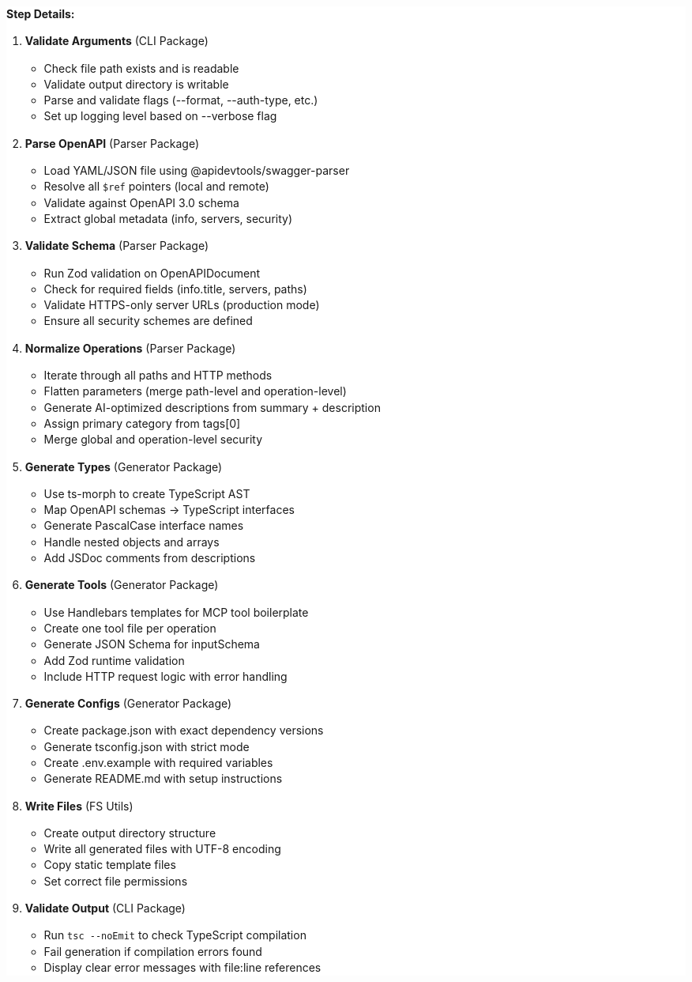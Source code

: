 **Step Details:**

1. **Validate Arguments** (CLI Package)
   - Check file path exists and is readable
   - Validate output directory is writable
   - Parse and validate flags (--format, --auth-type, etc.)
   - Set up logging level based on --verbose flag

2. **Parse OpenAPI** (Parser Package)
   - Load YAML/JSON file using @apidevtools/swagger-parser
   - Resolve all `$ref` pointers (local and remote)
   - Validate against OpenAPI 3.0 schema
   - Extract global metadata (info, servers, security)

3. **Validate Schema** (Parser Package)
   - Run Zod validation on OpenAPIDocument
   - Check for required fields (info.title, servers, paths)
   - Validate HTTPS-only server URLs (production mode)
   - Ensure all security schemes are defined

4. **Normalize Operations** (Parser Package)
   - Iterate through all paths and HTTP methods
   - Flatten parameters (merge path-level and operation-level)
   - Generate AI-optimized descriptions from summary + description
   - Assign primary category from tags[0]
   - Merge global and operation-level security

5. **Generate Types** (Generator Package)
   - Use ts-morph to create TypeScript AST
   - Map OpenAPI schemas → TypeScript interfaces
   - Generate PascalCase interface names
   - Handle nested objects and arrays
   - Add JSDoc comments from descriptions

6. **Generate Tools** (Generator Package)
   - Use Handlebars templates for MCP tool boilerplate
   - Create one tool file per operation
   - Generate JSON Schema for inputSchema
   - Add Zod runtime validation
   - Include HTTP request logic with error handling

7. **Generate Configs** (Generator Package)
   - Create package.json with exact dependency versions
   - Generate tsconfig.json with strict mode
   - Create .env.example with required variables
   - Generate README.md with setup instructions

8. **Write Files** (FS Utils)
   - Create output directory structure
   - Write all generated files with UTF-8 encoding
   - Copy static template files
   - Set correct file permissions

9. **Validate Output** (CLI Package)
   - Run `tsc --noEmit` to check TypeScript compilation
   - Fail generation if compilation errors found
   - Display clear error messages with file:line references
